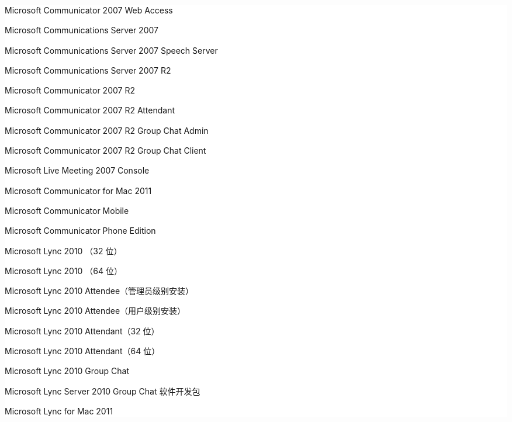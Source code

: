 </tr>  
<tr class="odd">
<td style="border:1px solid black;"><p>Microsoft Communicator 2007 Web Access</p></td>
</tr>  
<tr class="even">
<td style="border:1px solid black;"><p>Microsoft Communications Server 2007</p></td>
</tr>  
<tr class="odd">
<td style="border:1px solid black;"><p>Microsoft Communications Server 2007 Speech Server</p></td>
</tr>  
<tr class="even">
<td style="border:1px solid black;"><p>Microsoft Communications Server 2007 R2</p></td>
</tr>  
<tr class="odd">
<td style="border:1px solid black;"><p>Microsoft Communicator 2007 R2</p></td>
</tr>  
<tr class="even">
<td style="border:1px solid black;"><p>Microsoft Communicator 2007 R2 Attendant</p></td>
</tr>  
<tr class="odd">
<td style="border:1px solid black;"><p>Microsoft Communicator 2007 R2 Group Chat Admin</p></td>
</tr>  
<tr class="even">
<td style="border:1px solid black;"><p>Microsoft Communicator 2007 R2 Group Chat Client</p></td>
</tr>  
<tr class="odd">
<td style="border:1px solid black;"><p>Microsoft Live Meeting 2007 Console</p></td>
</tr>  
<tr class="even">
<td style="border:1px solid black;"><p>Microsoft Communicator for Mac 2011</p></td>
</tr>  
<tr class="odd">
<td style="border:1px solid black;"><p>Microsoft Communicator Mobile</p></td>
</tr>  
<tr class="even">
<td style="border:1px solid black;"><p>Microsoft Communicator Phone Edition</p></td>
</tr>  
<tr class="odd">
<td style="border:1px solid black;"><p>Microsoft Lync 2010 （32 位）</p></td>
</tr>  
<tr class="even">
<td style="border:1px solid black;"><p>Microsoft Lync 2010 （64 位）</p></td>
</tr>  
<tr class="odd">
<td style="border:1px solid black;"><p>Microsoft Lync 2010 Attendee（管理员级别安装）</p></td>
</tr>  
<tr class="even">
<td style="border:1px solid black;"><p>Microsoft Lync 2010 Attendee（用户级别安装）</p></td>
</tr>  
<tr class="odd">
<td style="border:1px solid black;"><p>Microsoft Lync 2010 Attendant（32 位）</p></td>
</tr>  
<tr class="even">
<td style="border:1px solid black;"><p>Microsoft Lync 2010 Attendant（64 位）</p></td>
</tr>  
<tr class="odd">
<td style="border:1px solid black;"><p>Microsoft Lync 2010 Group Chat</p></td>
</tr>  
<tr class="even">
<td style="border:1px solid black;"><p>Microsoft Lync Server 2010 Group Chat 软件开发包</p></td>
</tr>  
<tr class="odd">
<td style="border:1px solid black;"><p>Microsoft Lync for Mac 2011</p></td>
</tr>  